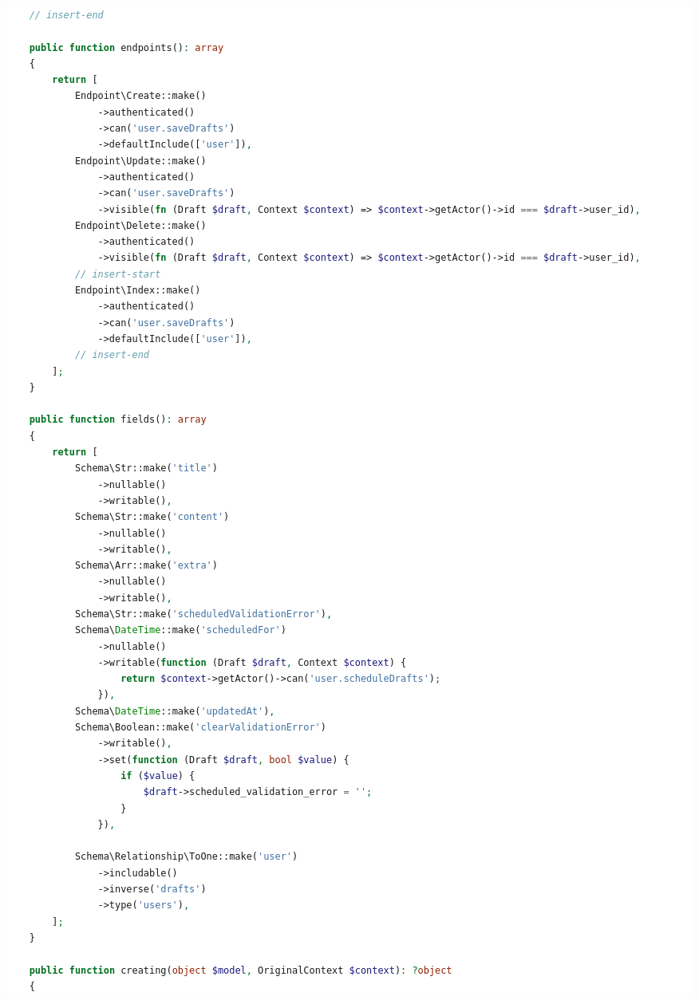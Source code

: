 ```php
    // insert-end
  
    public function endpoints(): array  
    {  
        return [  
            Endpoint\Create::make()
                ->authenticated()
                ->can('user.saveDrafts')
                ->defaultInclude(['user']),
            Endpoint\Update::make()
                ->authenticated()
                ->can('user.saveDrafts')
                ->visible(fn (Draft $draft, Context $context) => $context->getActor()->id === $draft->user_id),
            Endpoint\Delete::make()
                ->authenticated()
                ->visible(fn (Draft $draft, Context $context) => $context->getActor()->id === $draft->user_id),
            // insert-start
            Endpoint\Index::make()
                ->authenticated()
                ->can('user.saveDrafts')
                ->defaultInclude(['user']),
            // insert-end
        ];  
    }  
  
    public function fields(): array  
    {  
        return [
            Schema\Str::make('title')
                ->nullable()
                ->writable(),
            Schema\Str::make('content')
                ->nullable()
                ->writable(),
            Schema\Arr::make('extra')
                ->nullable()
                ->writable(),
            Schema\Str::make('scheduledValidationError'),
            Schema\DateTime::make('scheduledFor')
                ->nullable()
                ->writable(function (Draft $draft, Context $context) {
                    return $context->getActor()->can('user.scheduleDrafts');
                }),
            Schema\DateTime::make('updatedAt'),
            Schema\Boolean::make('clearValidationError')
                ->writable(),
                ->set(function (Draft $draft, bool $value) {
                    if ($value) {
                        $draft->scheduled_validation_error = '';
                    }
                }),
  
            Schema\Relationship\ToOne::make('user')  
                ->includable()  
                ->inverse('drafts')  
                ->type('users'),
        ];  
    } 

    public function creating(object $model, OriginalContext $context): ?object
    {
```